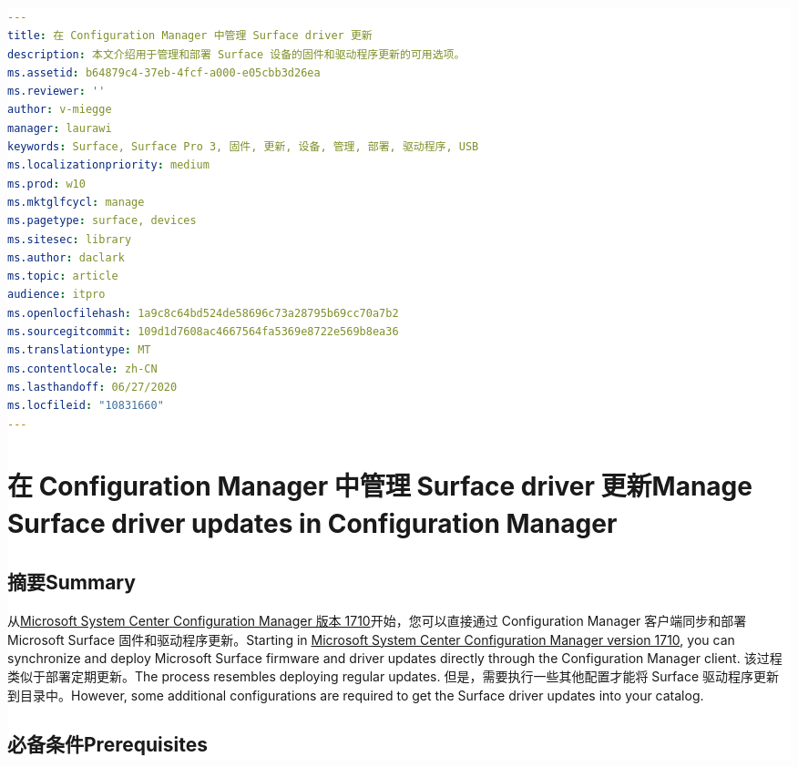 ```yaml
---
title: 在 Configuration Manager 中管理 Surface driver 更新
description: 本文介绍用于管理和部署 Surface 设备的固件和驱动程序更新的可用选项。
ms.assetid: b64879c4-37eb-4fcf-a000-e05cbb3d26ea
ms.reviewer: ''
author: v-miegge
manager: laurawi
keywords: Surface, Surface Pro 3, 固件, 更新, 设备, 管理, 部署, 驱动程序, USB
ms.localizationpriority: medium
ms.prod: w10
ms.mktglfcycl: manage
ms.pagetype: surface, devices
ms.sitesec: library
ms.author: daclark
ms.topic: article
audience: itpro
ms.openlocfilehash: 1a9c8c64bd524de58696c73a28795b69cc70a7b2
ms.sourcegitcommit: 109d1d7608ac4667564fa5369e8722e569b8ea36
ms.translationtype: MT
ms.contentlocale: zh-CN
ms.lasthandoff: 06/27/2020
ms.locfileid: "10831660"
---
```

# <span data-ttu-id="b7515-104">在 Configuration Manager 中管理 Surface driver 更新</span><span class="sxs-lookup"><span data-stu-id="b7515-104">Manage Surface driver updates in Configuration Manager</span></span>

## <span data-ttu-id="b7515-105">摘要</span><span class="sxs-lookup"><span data-stu-id="b7515-105">Summary</span></span>

<span data-ttu-id="b7515-106">从[Microsoft System Center Configuration Manager 版本 1710](https://docs.microsoft.com/sccm/core/plan-design/changes/whats-new-in-version-1710#software-updates)开始，您可以直接通过 Configuration Manager 客户端同步和部署 Microsoft Surface 固件和驱动程序更新。</span><span class="sxs-lookup"><span data-stu-id="b7515-106">Starting in [Microsoft System Center Configuration Manager version 1710](https://docs.microsoft.com/sccm/core/plan-design/changes/whats-new-in-version-1710#software-updates), you can synchronize and deploy Microsoft Surface firmware and driver updates directly through the Configuration Manager client.</span></span> <span data-ttu-id="b7515-107">该过程类似于部署定期更新。</span><span class="sxs-lookup"><span data-stu-id="b7515-107">The process resembles deploying regular updates.</span></span> <span data-ttu-id="b7515-108">但是，需要执行一些其他配置才能将 Surface 驱动程序更新到目录中。</span><span class="sxs-lookup"><span data-stu-id="b7515-108">However, some additional configurations are required to get the Surface driver updates into your catalog.</span></span>

## <span data-ttu-id="b7515-109">必备条件</span><span class="sxs-lookup"><span data-stu-id="b7515-109">Prerequisites</span></span>

